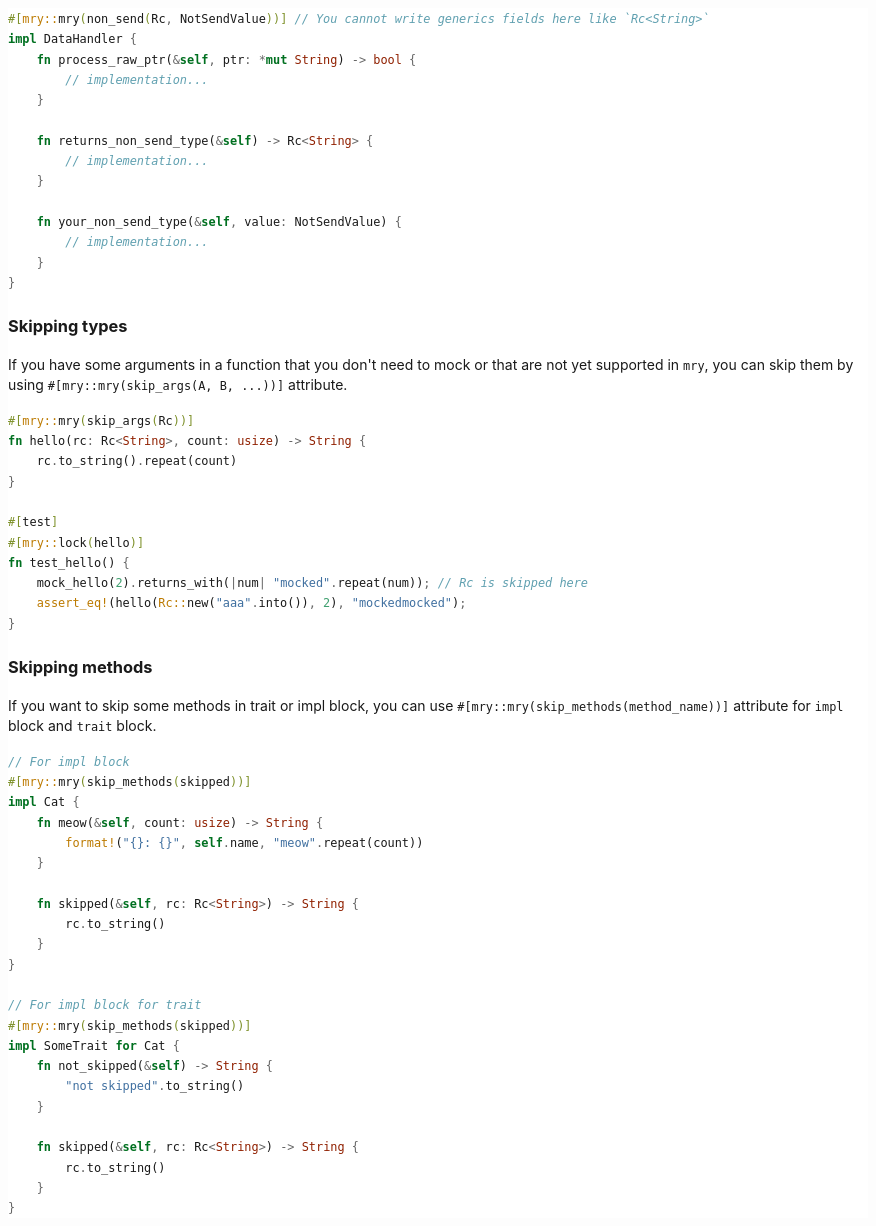 ```rust
#[mry::mry(non_send(Rc, NotSendValue))] // You cannot write generics fields here like `Rc<String>`
impl DataHandler {
    fn process_raw_ptr(&self, ptr: *mut String) -> bool {
        // implementation...
    }

    fn returns_non_send_type(&self) -> Rc<String> {
        // implementation...
    }

    fn your_non_send_type(&self, value: NotSendValue) {
        // implementation...
    }
}
```

### Skipping types

If you have some arguments in a function that you don't need to mock or that are not yet supported in `mry`, you can skip them by using `#[mry::mry(skip_args(A, B, ...))]` attribute.

```rust
#[mry::mry(skip_args(Rc))]
fn hello(rc: Rc<String>, count: usize) -> String {
    rc.to_string().repeat(count)
}

#[test]
#[mry::lock(hello)]
fn test_hello() {
    mock_hello(2).returns_with(|num| "mocked".repeat(num)); // Rc is skipped here
    assert_eq!(hello(Rc::new("aaa".into()), 2), "mockedmocked");
}
```

### Skipping methods

If you want to skip some methods in trait or impl block, you can use `#[mry::mry(skip_methods(method_name))]` attribute for `impl` block and `trait` block.

```rust
// For impl block
#[mry::mry(skip_methods(skipped))]
impl Cat {
    fn meow(&self, count: usize) -> String {
        format!("{}: {}", self.name, "meow".repeat(count))
    }

    fn skipped(&self, rc: Rc<String>) -> String {
        rc.to_string()
    }
}

// For impl block for trait
#[mry::mry(skip_methods(skipped))]
impl SomeTrait for Cat {
    fn not_skipped(&self) -> String {
        "not skipped".to_string()
    }

    fn skipped(&self, rc: Rc<String>) -> String {
        rc.to_string()
    }
}

```